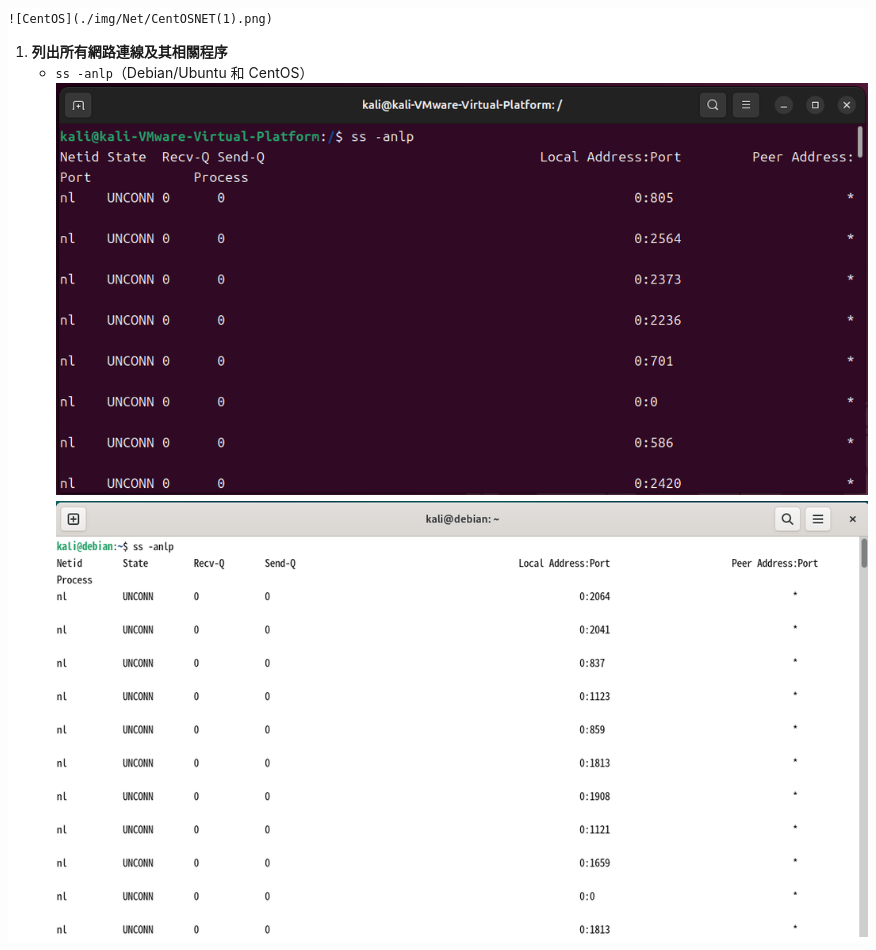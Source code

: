     ![CentOS](./img/Net/CentOSNET(1).png)  
1. **列出所有網路連線及其相關程序**
   - `ss -anlp`（Debian/Ubuntu 和 CentOS）  
    ![Ubuntu](./img/Net/UbuntuNet(2).png)  
    ![Debian](./img/Net/DebianNet(2).png)  